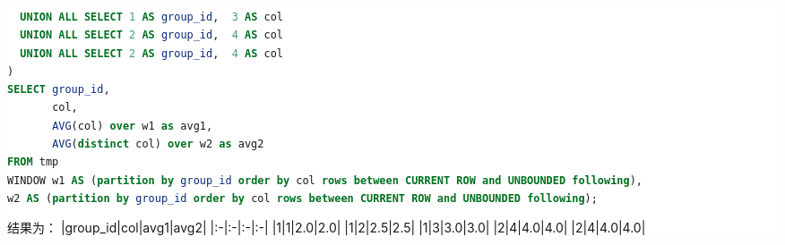```sql
  UNION ALL SELECT 1 AS group_id,  3 AS col 
  UNION ALL SELECT 2 AS group_id,  4 AS col 
  UNION ALL SELECT 2 AS group_id,  4 AS col
)
SELECT group_id,
       col,
       AVG(col) over w1 as avg1,
       AVG(distinct col) over w2 as avg2
FROM tmp
WINDOW w1 AS (partition by group_id order by col rows between CURRENT ROW and UNBOUNDED following),
w2 AS (partition by group_id order by col rows between CURRENT ROW and UNBOUNDED following);
```
结果为：
|group_id|col|avg1|avg2|
|:-|:-|:-|:-|
|1|1|2.0|2.0|
|1|2|2.5|2.5|
|1|3|3.0|3.0|
|2|4|4.0|4.0|
|2|4|4.0|4.0|